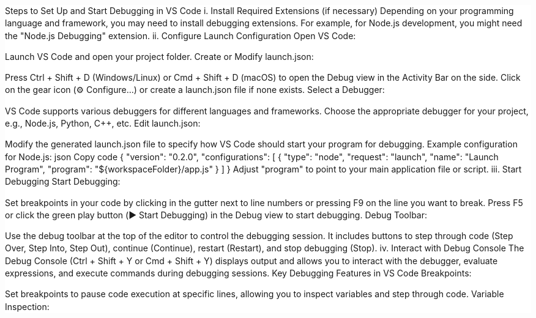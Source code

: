 Steps to Set Up and Start Debugging in VS Code
i. Install Required Extensions (if necessary)
Depending on your programming language and framework, you may need to install debugging extensions. For example, for Node.js development, you might need the "Node.js Debugging" extension.
ii. Configure Launch Configuration
Open VS Code:

Launch VS Code and open your project folder.
Create or Modify launch.json:

Press Ctrl + Shift + D (Windows/Linux) or Cmd + Shift + D (macOS) to open the Debug view in the Activity Bar on the side.
Click on the gear icon (⚙️ Configure...) or create a launch.json file if none exists.
Select a Debugger:

VS Code supports various debuggers for different languages and frameworks. Choose the appropriate debugger for your project, e.g., Node.js, Python, C++, etc.
Edit launch.json:

Modify the generated launch.json file to specify how VS Code should start your program for debugging.
Example configuration for Node.js:
json
Copy code
{
    "version": "0.2.0",
    "configurations": [
        {
            "type": "node",
            "request": "launch",
            "name": "Launch Program",
            "program": "${workspaceFolder}/app.js"
        }
    ]
}
Adjust "program" to point to your main application file or script.
iii. Start Debugging
Start Debugging:

Set breakpoints in your code by clicking in the gutter next to line numbers or pressing F9 on the line you want to break.
Press F5 or click the green play button (▶️ Start Debugging) in the Debug view to start debugging.
Debug Toolbar:

Use the debug toolbar at the top of the editor to control the debugging session. It includes buttons to step through code (Step Over, Step Into, Step Out), continue (Continue), restart (Restart), and stop debugging (Stop).
iv. Interact with Debug Console
The Debug Console (Ctrl + Shift + Y or Cmd + Shift + Y) displays output and allows you to interact with the debugger, evaluate expressions, and execute commands during debugging sessions.
Key Debugging Features in VS Code
Breakpoints:

Set breakpoints to pause code execution at specific lines, allowing you to inspect variables and step through code.
Variable Inspection:
